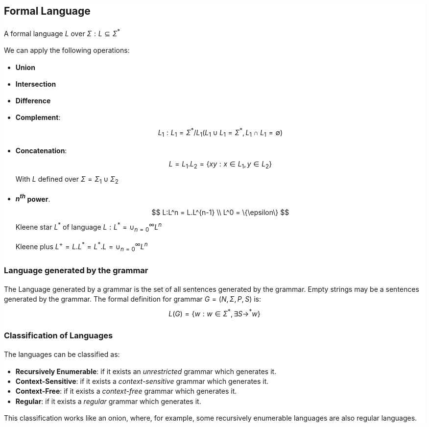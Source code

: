 ## Formal Language

A formal language $L$ over $\Sigma: L\subseteq \Sigma^*$

We can apply the following operations:

- **Union**

- **Intersection**

- **Difference**

- **Complement**:
  $$
  L_1 : L_1 = \Sigma^* / L_1 (L_1 \cup L_1 = \Sigma^*, L_1 \cap L_1 = \emptyset)
  $$
  
- **Concatenation**:
  $$
  L = L_1.L_2 = \{xy:x\in L_1, y\in L_2 \}
  $$
  With $L$ defined over $\Sigma = \Sigma_1 \cup \Sigma_2$

- **$n^{th}$ power**.
  $$
  L:L^n = L.L^{n-1} \\
  L^0 = \{\epsilon\}
  $$
  Kleene star $L^*$ of language $L: L^* = \cup_{n=0}^{\infty} L^n$

  Kleene plus $L^+ = L.L^* = L^*.L = \cup_{n=0}^{\infty} L^n$

### Language generated by the grammar

The Language generated by a grammar is the set of all sentences generated by the grammar. Empty strings may be a sentences generated by the grammar. The formal definition for grammar $G = (N,\Sigma,P,S)$ is:
$$
L(G) = \{w : w\in \Sigma^*, \exists S \rightarrow^* w\}
$$

### Classification of Languages

The languages can be classified as:

- **Recursively Enumerable**: if it exists an *unrestricted* grammar which generates it.
- **Context-Sensitive**: if it exists a *context-sensitive* grammar which generates it.
- **Context-Free**: if it exists a *context-free* grammar which generates it.
- **Regular**: if it exists a *regular* grammar which generates it.

This classification works like an onion, where, for example, some recursively enumerable languages are also regular languages.
